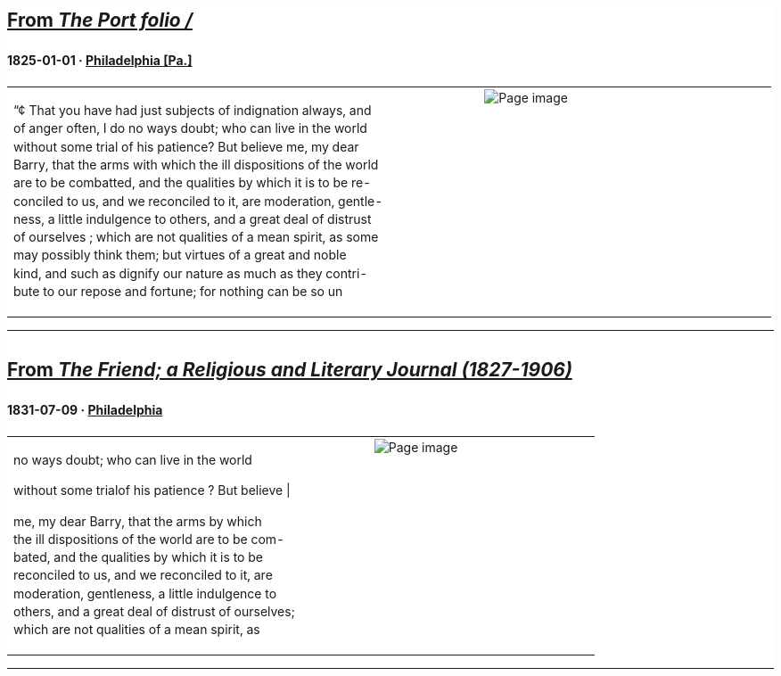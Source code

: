 
## [From _The Port folio /_](https://archive.org/details/sim_port-folio_1825-01_19_273/page/n50/mode/1up?view=theater)

#### 1825-01-01 &middot; [Philadelphia [Pa.]](http://dbpedia.org/resource/Philadelphia)

<table style="width: 100%;"><tr><td style="width: 50%">

  
  
“¢ That you have had just subjects of indignation always, and  
of anger often, I do no ways doubt; who can live in the world  
without some trial of his patience? But believe me, my dear  
Barry, that the arms with which the ill dispositions of the world  
are to be combatted, and the qualities by which it is to be re-  
conciled to us, and we reconciled to it, are moderation, gentle-  
ness, a little indulgence to others, and a great deal of distrust  
of ourselves ; which are not qualities of a mean spirit, as some  
may possibly think them; but virtues of a great and noble  
kind, and such as dignify our nature as much as they contri-  
bute to our repose and fortune; for nothing can be so un
</td><td style="width: 50%; max-height: 75%; margin: auto; display: block;">
<img alt="Page image" src="https://iiif.archive.org/image/iiif/2/sim_port-folio_1825-01_19_273%2Fsim_port-folio_1825-01_19_273_jp2.zip%2Fsim_port-folio_1825-01_19_273_jp2%2Fsim_port-folio_1825-01_19_273_0050.jp2/pct:13.264669163545568,58.93371757925072,69.97503121098627,16.51657060518732/600,/0/default.jpg"/>
</td>
</tr></table>

---

## [From _The Friend; a Religious and Literary Journal (1827-1906)_](https://archive.org/details/sim_friend-a-religious-and-literary-journal_1831-07-09_4_39/page/n0/mode/1up?view=theater)

#### 1831-07-09 &middot; [Philadelphia](http://dbpedia.org/resource/Philadelphia)

<table style="width: 100%;"><tr><td style="width: 50%">

  
  
no ways doubt; who can live in the world  
  
without some trialof his patience ? But believe |  
  
me, my dear Barry, that the arms by which  
the ill dispositions of the world are to be com-  
bated, and the qualities by which it is to be  
reconciled to us, and we reconciled to it, are  
moderation, gentleness, a little indulgence to  
others, and a great deal of distrust of ourselves;  
which are not qualities of a mean spirit, as
</td><td style="width: 50%; max-height: 75%; margin: auto; display: block;">
<img alt="Page image" src="https://iiif.archive.org/image/iiif/2/sim_friend-a-religious-and-literary-journal_1831-07-09_4_39%2Fsim_friend-a-religious-and-literary-journal_1831-07-09_4_39_jp2.zip%2Fsim_friend-a-religious-and-literary-journal_1831-07-09_4_39_jp2%2Fsim_friend-a-religious-and-literary-journal_1831-07-09_4_39_0000.jp2/pct:8.028399781540141,70.38007863695937,25.77826324412889,10.00436871996505/600,/0/default.jpg"/>
</td>
</tr></table>

---